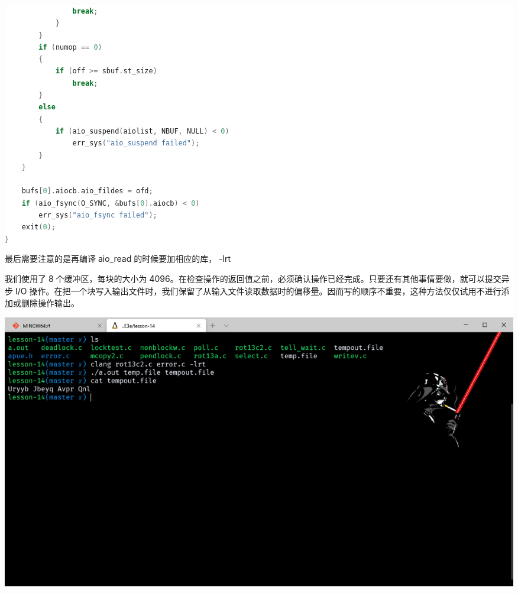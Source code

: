 ```cpp
                break;
            }
        }
        if (numop == 0)
        {
            if (off >= sbuf.st_size)
                break;
        }
        else
        {
            if (aio_suspend(aiolist, NBUF, NULL) < 0)
                err_sys("aio_suspend failed");
        }
    }

    bufs[0].aiocb.aio_fildes = ofd;
    if (aio_fsync(O_SYNC, &bufs[0].aiocb) < 0)
        err_sys("aio_fsync failed");
    exit(0);
}
```

最后需要注意的是再编译 aio_read 的时候要加相应的库， -lrt

我们使用了 8 个缓冲区，每块的大小为 4096。在检查操作的返回值之前，必须确认操作已经完成。只要还有其他事情要做，就可以提交异步 I/O 操作。在把一个块写入输出文件时，我们保留了从输入文件读取数据时的偏移量。因而写的顺序不重要，这种方法仅仅试用不进行添加或删除操作输出。

![pollcheck2](pic/11_pollcheck2.png)
